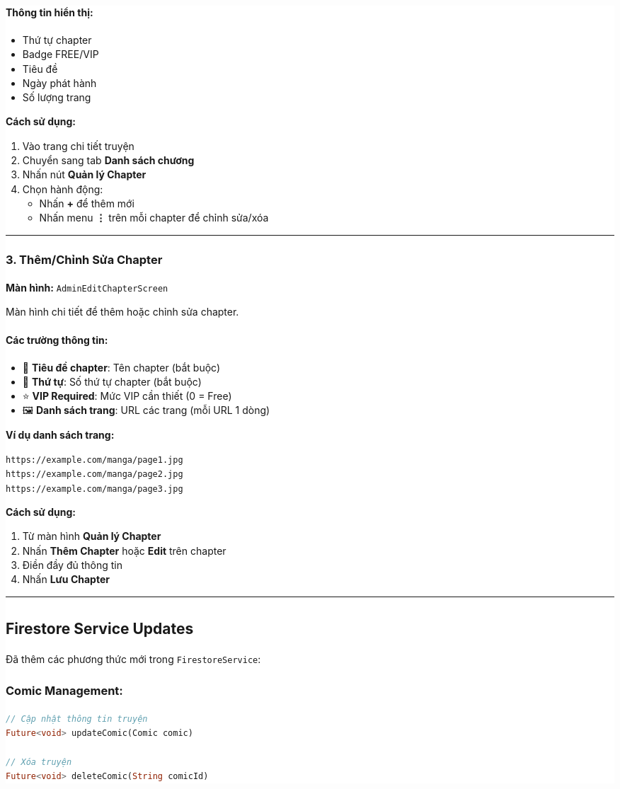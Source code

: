 #### Thông tin hiển thị:
- Thứ tự chapter
- Badge FREE/VIP
- Tiêu đề
- Ngày phát hành
- Số lượng trang

**Cách sử dụng:**
1. Vào trang chi tiết truyện
2. Chuyển sang tab **Danh sách chương**
3. Nhấn nút **Quản lý Chapter**
4. Chọn hành động:
   - Nhấn **+** để thêm mới
   - Nhấn menu **⋮** trên mỗi chapter để chỉnh sửa/xóa

---

### 3. Thêm/Chỉnh Sửa Chapter
**Màn hình:** `AdminEditChapterScreen`

Màn hình chi tiết để thêm hoặc chỉnh sửa chapter.

#### Các trường thông tin:
- 📖 **Tiêu đề chapter**: Tên chapter (bắt buộc)
- 🔢 **Thứ tự**: Số thứ tự chapter (bắt buộc)
- ⭐ **VIP Required**: Mức VIP cần thiết (0 = Free)
- 🖼️ **Danh sách trang**: URL các trang (mỗi URL 1 dòng)

**Ví dụ danh sách trang:**
```
https://example.com/manga/page1.jpg
https://example.com/manga/page2.jpg
https://example.com/manga/page3.jpg
```

**Cách sử dụng:**
1. Từ màn hình **Quản lý Chapter**
2. Nhấn **Thêm Chapter** hoặc **Edit** trên chapter
3. Điền đầy đủ thông tin
4. Nhấn **Lưu Chapter**

---

## Firestore Service Updates

Đã thêm các phương thức mới trong `FirestoreService`:

### Comic Management:
```dart
// Cập nhật thông tin truyện
Future<void> updateComic(Comic comic)

// Xóa truyện
Future<void> deleteComic(String comicId)
```

